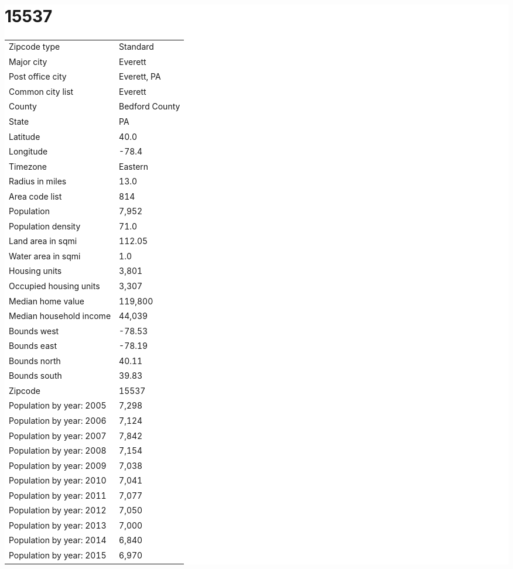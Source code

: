 15537
=====
|||
|--|--|
|Zipcode type|Standard|
|Major city|Everett|
|Post office city|Everett, PA|
|Common city list|Everett|
|County|Bedford County|
|State|PA|
|Latitude|40.0|
|Longitude|-78.4|
|Timezone|Eastern|
|Radius in miles|13.0|
|Area code list|814|
|Population|7,952|
|Population density|71.0|
|Land area in sqmi|112.05|
|Water area in sqmi|1.0|
|Housing units|3,801|
|Occupied housing units|3,307|
|Median home value|119,800|
|Median household income|44,039|
|Bounds west|-78.53|
|Bounds east|-78.19|
|Bounds north|40.11|
|Bounds south|39.83|
|Zipcode|15537|
|Population by year: 2005|7,298|
|Population by year: 2006|7,124|
|Population by year: 2007|7,842|
|Population by year: 2008|7,154|
|Population by year: 2009|7,038|
|Population by year: 2010|7,041|
|Population by year: 2011|7,077|
|Population by year: 2012|7,050|
|Population by year: 2013|7,000|
|Population by year: 2014|6,840|
|Population by year: 2015|6,970|